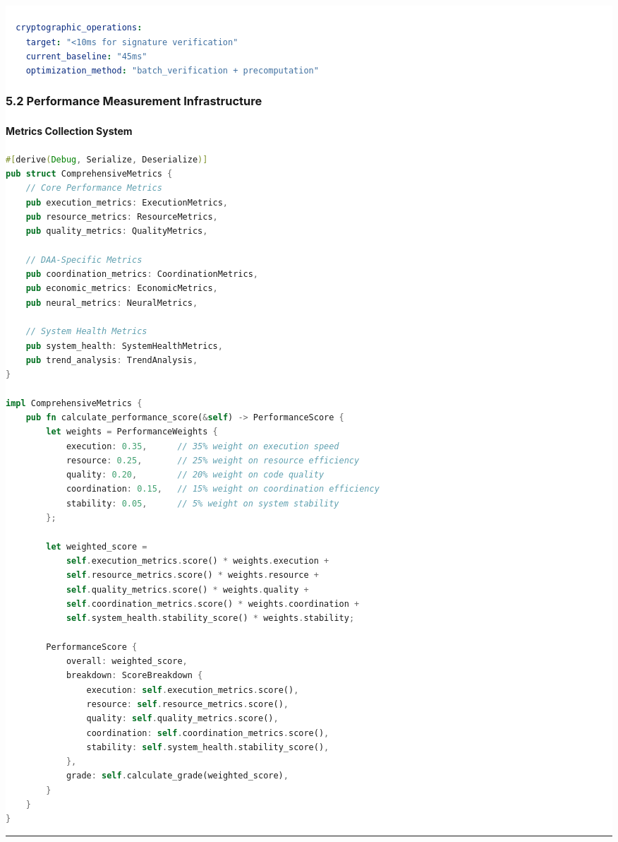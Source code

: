 ```yaml
  
  cryptographic_operations:
    target: "<10ms for signature verification"
    current_baseline: "45ms"
    optimization_method: "batch_verification + precomputation"
```

### 5.2 Performance Measurement Infrastructure

#### Metrics Collection System
```rust
#[derive(Debug, Serialize, Deserialize)]
pub struct ComprehensiveMetrics {
    // Core Performance Metrics
    pub execution_metrics: ExecutionMetrics,
    pub resource_metrics: ResourceMetrics,
    pub quality_metrics: QualityMetrics,
    
    // DAA-Specific Metrics
    pub coordination_metrics: CoordinationMetrics,
    pub economic_metrics: EconomicMetrics,
    pub neural_metrics: NeuralMetrics,
    
    // System Health Metrics
    pub system_health: SystemHealthMetrics,
    pub trend_analysis: TrendAnalysis,
}

impl ComprehensiveMetrics {
    pub fn calculate_performance_score(&self) -> PerformanceScore {
        let weights = PerformanceWeights {
            execution: 0.35,      // 35% weight on execution speed
            resource: 0.25,       // 25% weight on resource efficiency
            quality: 0.20,        // 20% weight on code quality
            coordination: 0.15,   // 15% weight on coordination efficiency
            stability: 0.05,      // 5% weight on system stability
        };
        
        let weighted_score = 
            self.execution_metrics.score() * weights.execution +
            self.resource_metrics.score() * weights.resource +
            self.quality_metrics.score() * weights.quality +
            self.coordination_metrics.score() * weights.coordination +
            self.system_health.stability_score() * weights.stability;
        
        PerformanceScore {
            overall: weighted_score,
            breakdown: ScoreBreakdown {
                execution: self.execution_metrics.score(),
                resource: self.resource_metrics.score(),
                quality: self.quality_metrics.score(),
                coordination: self.coordination_metrics.score(),
                stability: self.system_health.stability_score(),
            },
            grade: self.calculate_grade(weighted_score),
        }
    }
}
```

---